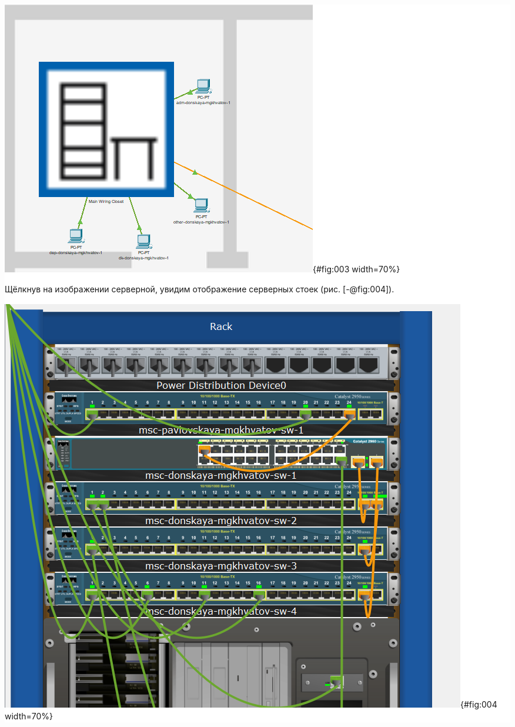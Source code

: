 ![Размещение в физической рабочей области Packet Tracer серверной с подключением оконечных устройств (сеть территории «Донская»)](image/9.png){#fig:003 width=70%}

Щёлкнув на изображении серверной, увидим отображение серверных
стоек (рис. [-@fig:004]).

![Отображение серверных стоек в Packet Tracer](image/2.png){#fig:004 width=70%}
